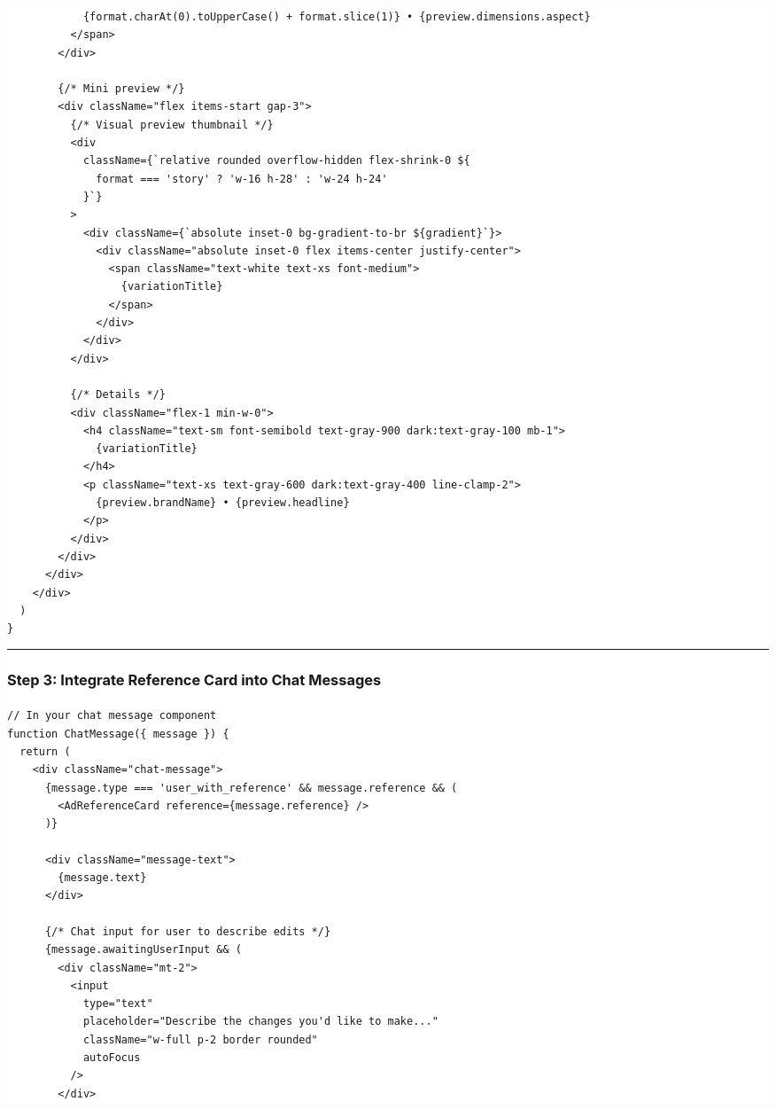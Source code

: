 ```tsx
            {format.charAt(0).toUpperCase() + format.slice(1)} • {preview.dimensions.aspect}
          </span>
        </div>
        
        {/* Mini preview */}
        <div className="flex items-start gap-3">
          {/* Visual preview thumbnail */}
          <div 
            className={`relative rounded overflow-hidden flex-shrink-0 ${
              format === 'story' ? 'w-16 h-28' : 'w-24 h-24'
            }`}
          >
            <div className={`absolute inset-0 bg-gradient-to-br ${gradient}`}>
              <div className="absolute inset-0 flex items-center justify-center">
                <span className="text-white text-xs font-medium">
                  {variationTitle}
                </span>
              </div>
            </div>
          </div>
          
          {/* Details */}
          <div className="flex-1 min-w-0">
            <h4 className="text-sm font-semibold text-gray-900 dark:text-gray-100 mb-1">
              {variationTitle}
            </h4>
            <p className="text-xs text-gray-600 dark:text-gray-400 line-clamp-2">
              {preview.brandName} • {preview.headline}
            </p>
          </div>
        </div>
      </div>
    </div>
  )
}
```

---

### Step 3: Integrate Reference Card into Chat Messages

```tsx
// In your chat message component
function ChatMessage({ message }) {
  return (
    <div className="chat-message">
      {message.type === 'user_with_reference' && message.reference && (
        <AdReferenceCard reference={message.reference} />
      )}
      
      <div className="message-text">
        {message.text}
      </div>
      
      {/* Chat input for user to describe edits */}
      {message.awaitingUserInput && (
        <div className="mt-2">
          <input 
            type="text"
            placeholder="Describe the changes you'd like to make..."
            className="w-full p-2 border rounded"
            autoFocus
          />
        </div>
```
